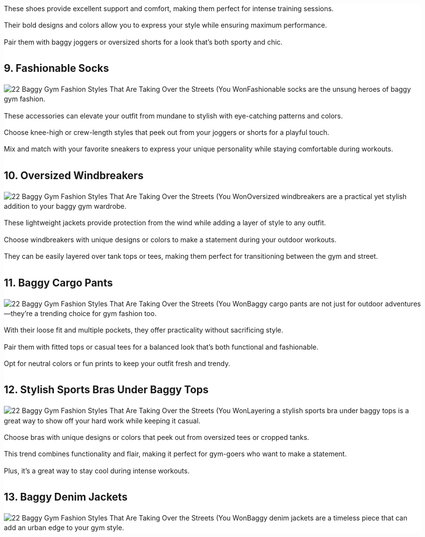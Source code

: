 These shoes provide excellent support and comfort, making them perfect for intense training sessions. 

Their bold designs and colors allow you to express your style while ensuring maximum performance. 

Pair them with baggy joggers or oversized shorts for a look that’s both sporty and chic.

## 9. Fashionable Socks
![22 Baggy Gym Fashion Styles That Are Taking Over the Streets (You Won](/22-baggy-gym-fashion-styles-that-are-taking-over-the-streets-you-wont-want-to-miss-4-9.-fashionable-socks.webp)Fashionable socks are the unsung heroes of baggy gym fashion. 

These accessories can elevate your outfit from mundane to stylish with eye-catching patterns and colors. 

Choose knee-high or crew-length styles that peek out from your joggers or shorts for a playful touch. 

Mix and match with your favorite sneakers to express your unique personality while staying comfortable during workouts.

## 10. Oversized Windbreakers
![22 Baggy Gym Fashion Styles That Are Taking Over the Streets (You Won](/22-baggy-gym-fashion-styles-that-are-taking-over-the-streets-you-wont-want-to-miss-4-10.-oversized-windbreakers.webp)Oversized windbreakers are a practical yet stylish addition to your baggy gym wardrobe. 

These lightweight jackets provide protection from the wind while adding a layer of style to any outfit. 

Choose windbreakers with unique designs or colors to make a statement during your outdoor workouts. 

They can be easily layered over tank tops or tees, making them perfect for transitioning between the gym and street.

## 11. Baggy Cargo Pants
![22 Baggy Gym Fashion Styles That Are Taking Over the Streets (You Won](/22-baggy-gym-fashion-styles-that-are-taking-over-the-streets-you-wont-want-to-miss-4-11.-baggy-cargo-pants.webp)Baggy cargo pants are not just for outdoor adventures—they’re a trending choice for gym fashion too. 

With their loose fit and multiple pockets, they offer practicality without sacrificing style. 

Pair them with fitted tops or casual tees for a balanced look that’s both functional and fashionable. 

Opt for neutral colors or fun prints to keep your outfit fresh and trendy.

## 12. Stylish Sports Bras Under Baggy Tops
![22 Baggy Gym Fashion Styles That Are Taking Over the Streets (You Won](/22-baggy-gym-fashion-styles-that-are-taking-over-the-streets-you-wont-want-to-miss-4-12.-stylish-sports-bras-under-baggy-tops.webp)Layering a stylish sports bra under baggy tops is a great way to show off your hard work while keeping it casual. 

Choose bras with unique designs or colors that peek out from oversized tees or cropped tanks. 

This trend combines functionality and flair, making it perfect for gym-goers who want to make a statement. 

Plus, it’s a great way to stay cool during intense workouts.

## 13. Baggy Denim Jackets
![22 Baggy Gym Fashion Styles That Are Taking Over the Streets (You Won](/22-baggy-gym-fashion-styles-that-are-taking-over-the-streets-you-wont-want-to-miss-4-13.-baggy-denim-jackets.webp)Baggy denim jackets are a timeless piece that can add an urban edge to your gym style. 
